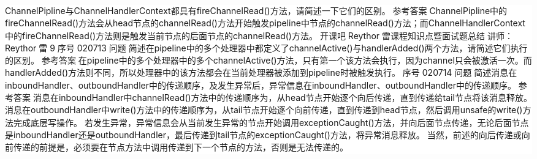 ChannelPipline与ChannelHandlerContext都具有fireChannelRead()方法，请简述一下它们的区别。
参考答案
ChannelPipline中的fireChannelRead()方法会从head节点的channelRead()方法开始触发pipeline中节点的channelRead()方法；而ChannelHandlerContext中的fireChannelRead()方法则是触发当前节点的后面节点的channelRead()方法。
开课吧 Reythor 雷课程知识点暨面试题总结
讲师：Reythor 雷
9
序号
020713
问题
简述在pipeline中的多个处理器中都定义了channelActive()与handlerAdded()两个方法，请简述它们执行的区别。
参考答案
在pipeline中的多个处理器中的多个channelActive()方法，只有第一个该方法会执行，因为channel只会被激活一次。而handlerAdded()方法则不同，所以处理器中的该方法都会在当前处理器被添加到pipeline时被触发执行。
序号
020714
问题
简述消息在inboundHandler、outboundHandler中的传递顺序，及发生异常后，异常信息在inboundHandler、outboundHandler中的传递顺序。
参考答案
消息在inboundHandler中channelRead()方法中的传递顺序为，从head节点开始逐个向后传递，直到传递给tail节点将该消息释放。
消息在outboundHandler中write()方法中的传递顺序为，从tail节点开始逐个向前传递，直到传递到head节点，然后调用unsafe的write()方法完成底层写操作。
若发生异常，异常信息会从当前发生异常的节点开始调用exceptionCaught()方法，并向后面节点传递，无论后面节点是inboundHandler还是outboundHandler，最后传递到tail节点的exceptionCaught()方法，将异常消息释放。
当然，前述的向后传递或向前传递的前提是，必须要在节点方法中调用传递到下一个节点的方法，否则是无法传递的。